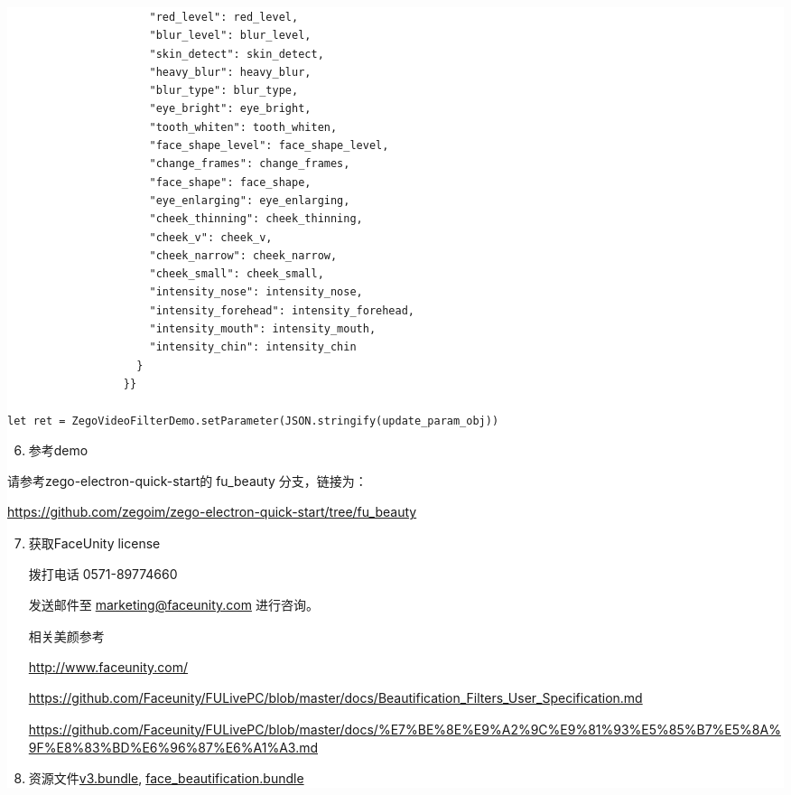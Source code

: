 ```
                      "red_level": red_level,
                      "blur_level": blur_level,
                      "skin_detect": skin_detect,
                      "heavy_blur": heavy_blur,
                      "blur_type": blur_type,
                      "eye_bright": eye_bright,
                      "tooth_whiten": tooth_whiten,
                      "face_shape_level": face_shape_level,
                      "change_frames": change_frames,
                      "face_shape": face_shape,
                      "eye_enlarging": eye_enlarging,
                      "cheek_thinning": cheek_thinning,
                      "cheek_v": cheek_v,
                      "cheek_narrow": cheek_narrow,
                      "cheek_small": cheek_small,
                      "intensity_nose": intensity_nose,
                      "intensity_forehead": intensity_forehead,
                      "intensity_mouth": intensity_mouth,
                      "intensity_chin": intensity_chin
                    }
                  }}
                  
let ret = ZegoVideoFilterDemo.setParameter(JSON.stringify(update_param_obj))

```

6. 参考demo

请参考zego-electron-quick-start的 fu_beauty 分支，链接为：

https://github.com/zegoim/zego-electron-quick-start/tree/fu_beauty


7. 获取FaceUnity license

    拨打电话 0571-89774660

    发送邮件至 marketing@faceunity.com 进行咨询。
    
    相关美颜参考
    
    http://www.faceunity.com/
    
    https://github.com/Faceunity/FULivePC/blob/master/docs/Beautification_Filters_User_Specification.md
    
    https://github.com/Faceunity/FULivePC/blob/master/docs/%E7%BE%8E%E9%A2%9C%E9%81%93%E5%85%B7%E5%8A%9F%E8%83%BD%E6%96%87%E6%A1%A3.md
    

8. 资源文件[v3.bundle](https://github.com/zegoim/faceunity-electron-addon/tree/master/sdk/fusdk/assets), [face_beautification.bundle](https://github.com/zegoim/faceunity-electron-addon/tree/master/sdk/fusdk/assets)





























